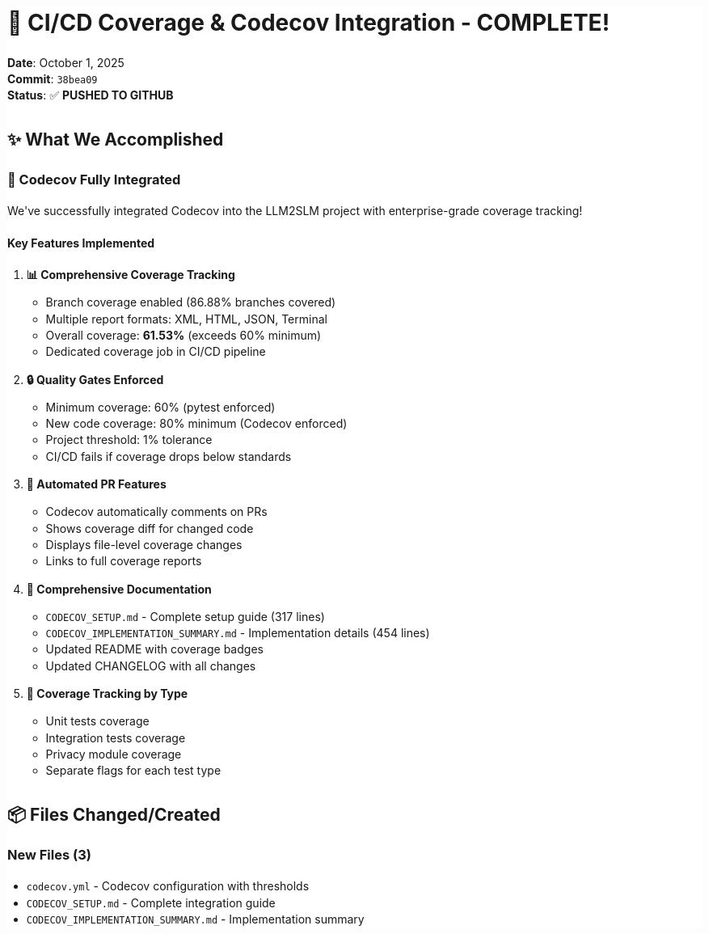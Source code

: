 # 🎉 CI/CD Coverage & Codecov Integration - COMPLETE!

**Date**: October 1, 2025  
**Commit**: `38bea09`  
**Status**: ✅ **PUSHED TO GITHUB**

## ✨ What We Accomplished

### 🚀 Codecov Fully Integrated

We've successfully integrated Codecov into the LLM2SLM project with enterprise-grade coverage tracking!

#### Key Features Implemented

1. **📊 Comprehensive Coverage Tracking**
   - Branch coverage enabled (86.88% branches covered)
   - Multiple report formats: XML, HTML, JSON, Terminal
   - Overall coverage: **61.53%** (exceeds 60% minimum)
   - Dedicated coverage job in CI/CD pipeline

2. **🔒 Quality Gates Enforced**
   - Minimum coverage: 60% (pytest enforced)
   - New code coverage: 80% minimum (Codecov enforced)
   - Project threshold: 1% tolerance
   - CI/CD fails if coverage drops below standards

3. **🤖 Automated PR Features**
   - Codecov automatically comments on PRs
   - Shows coverage diff for changed code
   - Displays file-level coverage changes
   - Links to full coverage reports

4. **📝 Comprehensive Documentation**
   - `CODECOV_SETUP.md` - Complete setup guide (317 lines)
   - `CODECOV_IMPLEMENTATION_SUMMARY.md` - Implementation details (454 lines)
   - Updated README with coverage badges
   - Updated CHANGELOG with all changes

5. **🎯 Coverage Tracking by Type**
   - Unit tests coverage
   - Integration tests coverage
   - Privacy module coverage
   - Separate flags for each test type

## 📦 Files Changed/Created

### New Files (3)
- `codecov.yml` - Codecov configuration with thresholds
- `CODECOV_SETUP.md` - Complete integration guide
- `CODECOV_IMPLEMENTATION_SUMMARY.md` - Implementation summary
